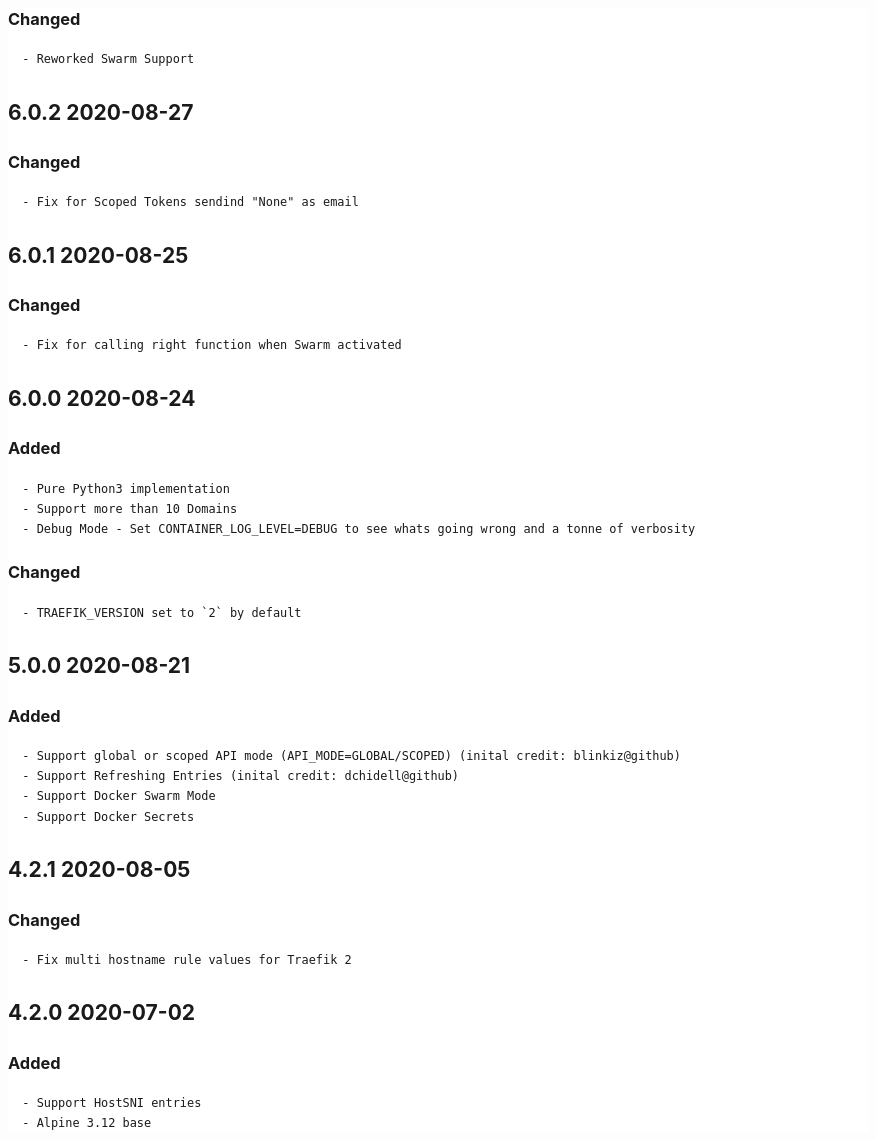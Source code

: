    ### Changed
      - Reworked Swarm Support

## 6.0.2 2020-08-27 <dave at tiredofit dot ca>

   ### Changed
      - Fix for Scoped Tokens sendind "None" as email


## 6.0.1 2020-08-25 <dave at tiredofit dot ca>

   ### Changed
      - Fix for calling right function when Swarm activated


## 6.0.0 2020-08-24 <dave at tiredofit dot ca>

   ### Added
      - Pure Python3 implementation
      - Support more than 10 Domains
      - Debug Mode - Set CONTAINER_LOG_LEVEL=DEBUG to see whats going wrong and a tonne of verbosity

   ### Changed
      - TRAEFIK_VERSION set to `2` by default


## 5.0.0 2020-08-21 <dave at tiredofit dot ca>

   ### Added
      - Support global or scoped API mode (API_MODE=GLOBAL/SCOPED) (inital credit: blinkiz@github)
      - Support Refreshing Entries (inital credit: dchidell@github)
      - Support Docker Swarm Mode
      - Support Docker Secrets


## 4.2.1 2020-08-05 <dave at tiredofit dot ca>

   ### Changed
      - Fix multi hostname rule values for Traefik 2


## 4.2.0 2020-07-02 <dave at tiredofit dot ca>

   ### Added
      - Support HostSNI entries
      - Alpine 3.12 base
